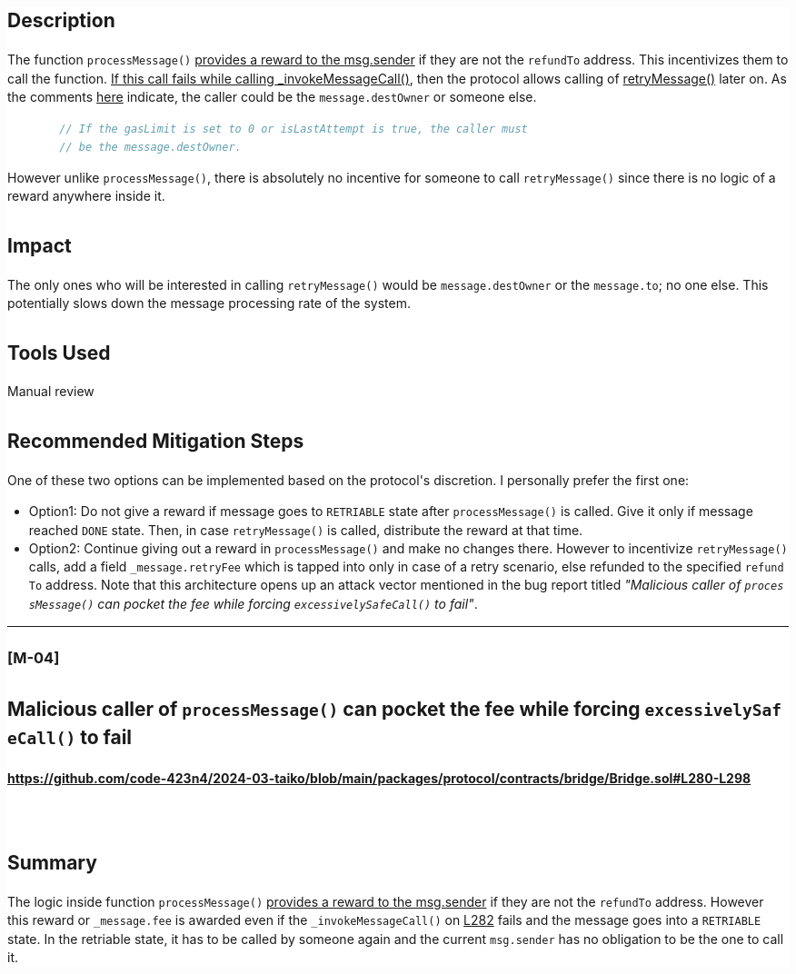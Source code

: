 ## Description
The function `processMessage()` [provides a reward to the msg.sender](https://github.com/code-423n4/2024-03-taiko/blob/main/packages/protocol/contracts/bridge/Bridge.sol#L298) if they are not the `refundTo` address. This incentivizes them to call the function.
[If this call fails while calling _invokeMessageCall()](https://github.com/code-423n4/2024-03-taiko/blob/main/packages/protocol/contracts/bridge/Bridge.sol#L285), then the protocol allows calling of [retryMessage()](https://github.com/code-423n4/2024-03-taiko/blob/main/packages/protocol/contracts/bridge/Bridge.sol#L310-L337) later on. As the comments [here](https://github.com/code-423n4/2024-03-taiko/blob/main/packages/protocol/contracts/bridge/Bridge.sol#L319-L320) indicate, the caller could be the `message.destOwner` or someone else. 
```js
        // If the gasLimit is set to 0 or isLastAttempt is true, the caller must
        // be the message.destOwner.
```

However unlike `processMessage()`, there is absolutely no incentive for someone to call `retryMessage()` since there is no logic of a reward anywhere inside it.

## Impact
The only ones who will be interested in calling `retryMessage()` would be `message.destOwner` or the `message.to`; no one else. This potentially slows down the message processing rate of the system.

## Tools Used
Manual review

## Recommended Mitigation Steps
One of these two options can be implemented based on the protocol's discretion. I personally prefer the first one:
- Option1: Do not give a reward if message goes to `RETRIABLE` state after `processMessage()` is called. Give it only if message reached `DONE` state. Then, in case `retryMessage()` is called, distribute the reward at that time.
- Option2: Continue giving out a reward in `processMessage()` and make no changes there. However to incentivize `retryMessage()` calls, add a field `_message.retryFee` which is tapped into only in case of a retry scenario, else refunded to the specified `refundTo` address. Note that this architecture opens up an attack vector mentioned in the bug report titled _"Malicious caller of `processMessage()` can pocket the fee while forcing `excessivelySafeCall()` to fail"_.

---

### <a id="m-04"></a>[M-04]
## **Malicious caller of `processMessage()` can pocket the fee while forcing `excessivelySafeCall()` to fail**
#### https://github.com/code-423n4/2024-03-taiko/blob/main/packages/protocol/contracts/bridge/Bridge.sol#L280-L298
<br>

## Summary
The logic inside function `processMessage()` [provides a reward to the msg.sender](https://github.com/code-423n4/2024-03-taiko/blob/main/packages/protocol/contracts/bridge/Bridge.sol#L298) if they are not the `refundTo` address. However this reward or `_message.fee` is awarded even if the `_invokeMessageCall()` on [L282](https://github.com/code-423n4/2024-03-taiko/blob/main/packages/protocol/contracts/bridge/Bridge.sol#L282) fails and the message goes into a `RETRIABLE` state. In the retriable state, it has to be called by someone again and the current `msg.sender` has no obligation to be the one to call it.
